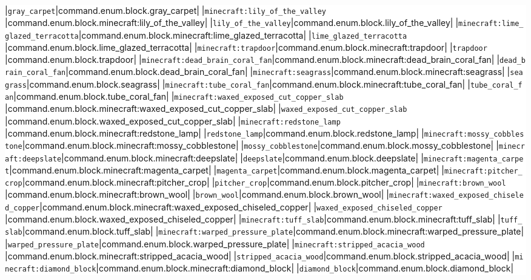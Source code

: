   |`gray_carpet`|command.enum.block.gray_carpet|
  |`minecraft:lily_of_the_valley`|command.enum.block.minecraft:lily_of_the_valley|
  |`lily_of_the_valley`|command.enum.block.lily_of_the_valley|
  |`minecraft:lime_glazed_terracotta`|command.enum.block.minecraft:lime_glazed_terracotta|
  |`lime_glazed_terracotta`|command.enum.block.lime_glazed_terracotta|
  |`minecraft:trapdoor`|command.enum.block.minecraft:trapdoor|
  |`trapdoor`|command.enum.block.trapdoor|
  |`minecraft:dead_brain_coral_fan`|command.enum.block.minecraft:dead_brain_coral_fan|
  |`dead_brain_coral_fan`|command.enum.block.dead_brain_coral_fan|
  |`minecraft:seagrass`|command.enum.block.minecraft:seagrass|
  |`seagrass`|command.enum.block.seagrass|
  |`minecraft:tube_coral_fan`|command.enum.block.minecraft:tube_coral_fan|
  |`tube_coral_fan`|command.enum.block.tube_coral_fan|
  |`minecraft:waxed_exposed_cut_copper_slab`|command.enum.block.minecraft:waxed_exposed_cut_copper_slab|
  |`waxed_exposed_cut_copper_slab`|command.enum.block.waxed_exposed_cut_copper_slab|
  |`minecraft:redstone_lamp`|command.enum.block.minecraft:redstone_lamp|
  |`redstone_lamp`|command.enum.block.redstone_lamp|
  |`minecraft:mossy_cobblestone`|command.enum.block.minecraft:mossy_cobblestone|
  |`mossy_cobblestone`|command.enum.block.mossy_cobblestone|
  |`minecraft:deepslate`|command.enum.block.minecraft:deepslate|
  |`deepslate`|command.enum.block.deepslate|
  |`minecraft:magenta_carpet`|command.enum.block.minecraft:magenta_carpet|
  |`magenta_carpet`|command.enum.block.magenta_carpet|
  |`minecraft:pitcher_crop`|command.enum.block.minecraft:pitcher_crop|
  |`pitcher_crop`|command.enum.block.pitcher_crop|
  |`minecraft:brown_wool`|command.enum.block.minecraft:brown_wool|
  |`brown_wool`|command.enum.block.brown_wool|
  |`minecraft:waxed_exposed_chiseled_copper`|command.enum.block.minecraft:waxed_exposed_chiseled_copper|
  |`waxed_exposed_chiseled_copper`|command.enum.block.waxed_exposed_chiseled_copper|
  |`minecraft:tuff_slab`|command.enum.block.minecraft:tuff_slab|
  |`tuff_slab`|command.enum.block.tuff_slab|
  |`minecraft:warped_pressure_plate`|command.enum.block.minecraft:warped_pressure_plate|
  |`warped_pressure_plate`|command.enum.block.warped_pressure_plate|
  |`minecraft:stripped_acacia_wood`|command.enum.block.minecraft:stripped_acacia_wood|
  |`stripped_acacia_wood`|command.enum.block.stripped_acacia_wood|
  |`minecraft:diamond_block`|command.enum.block.minecraft:diamond_block|
  |`diamond_block`|command.enum.block.diamond_block|